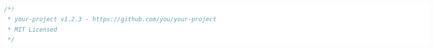 ```js
/*!
 * your-project v1.2.3 - https://github.com/you/your-project
 * MIT Licensed
 */
```

[autoprefixer]: https://github.com/postcss/autoprefixer/
[babel-loader]: https://github.com/babel/babel-loader/
[CSS Modules]: https://github.com/css-modules/css-modules/
[css-loader]: https://github.com/webpack/css-loader/
[isparta-loader]: https://github.com/deepsweet/isparta-loader/
[npm-install-loader]: https://github.com/ericclemmons/npm-install-loader/
[postcss-loader]: https://github.com/postcss/postcss-loader/
[style-loader]: https://github.com/webpack/style-loader/
[url-loader]: https://github.com/webpack/url-loader/
